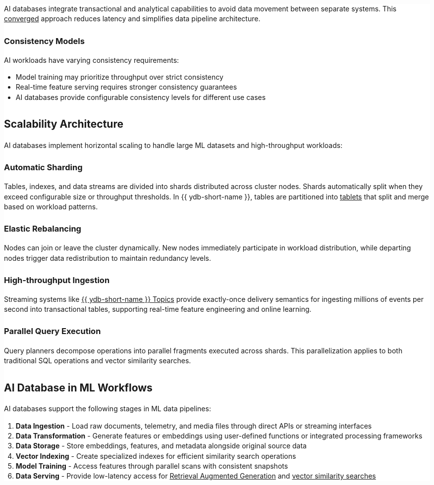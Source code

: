 AI databases integrate transactional and analytical capabilities to avoid data movement between separate systems. This [converged](universal-database.md) approach reduces latency and simplifies data pipeline architecture.

### Consistency Models

AI workloads have varying consistency requirements:

- Model training may prioritize throughput over strict consistency
- Real-time feature serving requires stronger consistency guarantees
- AI databases provide configurable consistency levels for different use cases

## Scalability Architecture

AI databases implement horizontal scaling to handle large ML datasets and high-throughput workloads:

### Automatic Sharding

Tables, indexes, and data streams are divided into shards distributed across cluster nodes. Shards automatically split when they exceed configurable size or throughput thresholds. In {{ ydb-short-name }}, tables are partitioned into [tablets](glossary.md#tablet) that split and merge based on workload patterns.

### Elastic Rebalancing

Nodes can join or leave the cluster dynamically. New nodes immediately participate in workload distribution, while departing nodes trigger data redistribution to maintain redundancy levels.

### High-throughput Ingestion

Streaming systems like [{{ ydb-short-name }} Topics](topic.md) provide exactly-once delivery semantics for ingesting millions of events per second into transactional tables, supporting real-time feature engineering and online learning.

### Parallel Query Execution

Query planners decompose operations into parallel fragments executed across shards. This parallelization applies to both traditional SQL operations and vector similarity searches.

## AI Database in ML Workflows

AI databases support the following stages in ML data pipelines:

1. **Data Ingestion** - Load raw documents, telemetry, and media files through direct APIs or streaming interfaces
2. **Data Transformation** - Generate features or embeddings using user-defined functions or integrated processing frameworks
3. **Data Storage** - Store embeddings, features, and metadata alongside original source data
4. **Vector Indexing** - Create specialized indexes for efficient similarity search operations
5. **Model Training** - Access features through parallel scans with consistent snapshots
6. **Data Serving** - Provide low-latency access for [Retrieval Augmented Generation](rag.md) and [vector similarity searches](vector_search.md)
